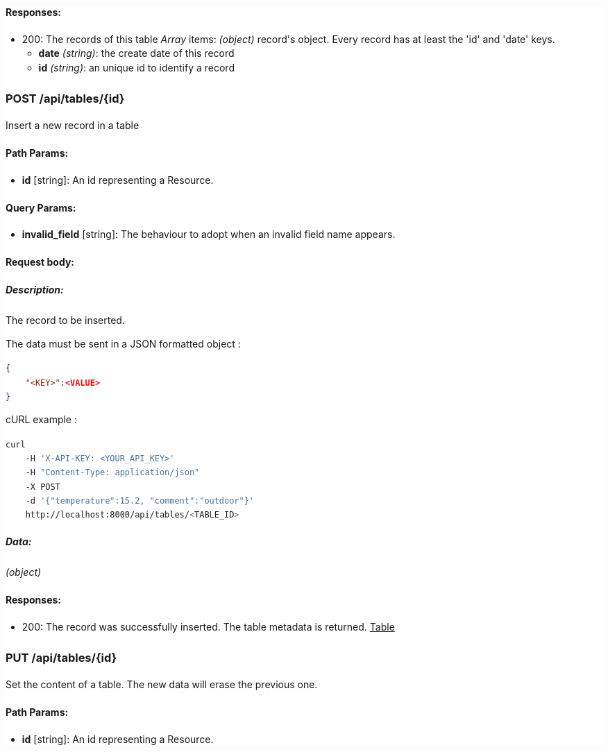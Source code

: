 #### Responses:
  - 200: The records of this table
    *Array*
    items: *(object)*
      record's object. Every record has at least the 'id' and 'date' keys.
      - **date** *(string)*: the create date of this record
      - **id** *(string)*: an unique id to identify a record

### POST /api/tables/{id}

Insert a new record in a table

#### Path Params:
- **id** [string]: An id representing a Resource.

#### Query Params:
- **invalid_field** [string]: The behaviour to adopt when an invalid field name appears.

#### Request body:

##### Description:
  The record to be inserted.

  The data must be sent in a JSON formatted object :

  ```json
  {
      "<KEY>":<VALUE>
  }
  ```

  cURL example :

  ```bash
  curl
      -H 'X-API-KEY: <YOUR_API_KEY>'
      -H "Content-Type: application/json"
      -X POST
      -d '{"temperature":15.2, "comment":"outdoor"}'
      http://localhost:8000/api/tables/<TABLE_ID>
  ```

##### Data:
*(object)*

#### Responses:
  - 200: The record was successfully inserted. The table metadata is returned.
    [Table](#table)

### PUT /api/tables/{id}

Set the content of a table. The new data will erase the previous one.

#### Path Params:
- **id** [string]: An id representing a Resource.
